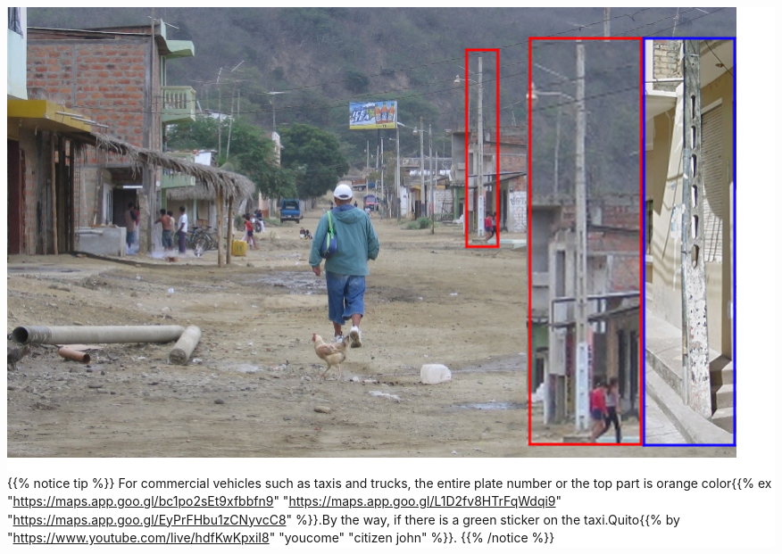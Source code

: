 <img src="pole.jpg" width="95%" />
</div>



{{% notice tip %}}
For commercial vehicles such as taxis and trucks, the entire plate number or the top part is <span class="quiz">orange</span> color{{% ex "https://maps.app.goo.gl/bc1po2sEt9xfbbfn9" "https://maps.app.goo.gl/L1D2fv8HTrFqWdqi9" "https://maps.app.goo.gl/EyPrFHbu1zCNyvcC8" %}}.By the way, if there is a green sticker on the taxi.<span class="quiz">Quito</span>{{% by "https://www.youtube.com/live/hdfKwKpxiI8" "youcome" "citizen john" %}}.
{{% /notice %}}

<div class="googlemap-if no-margin">